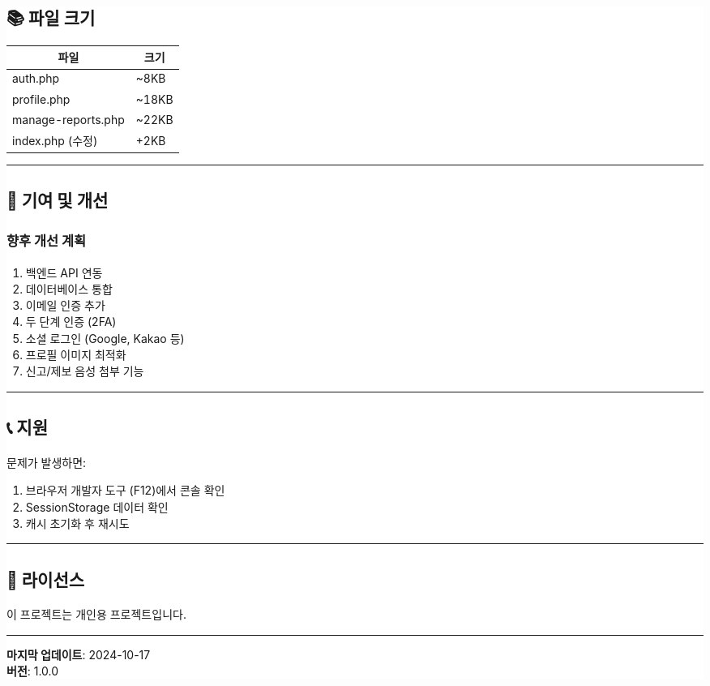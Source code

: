 
## 📚 파일 크기

| 파일 | 크기 |
|------|------|
| auth.php | ~8KB |
| profile.php | ~18KB |
| manage-reports.php | ~22KB |
| index.php (수정) | +2KB |

---

## 🤝 기여 및 개선

### 향후 개선 계획
1. 백엔드 API 연동
2. 데이터베이스 통합
3. 이메일 인증 추가
4. 두 단계 인증 (2FA)
5. 소셜 로그인 (Google, Kakao 등)
6. 프로필 이미지 최적화
7. 신고/제보 음성 첨부 기능

---

## 📞 지원

문제가 발생하면:
1. 브라우저 개발자 도구 (F12)에서 콘솔 확인
2. SessionStorage 데이터 확인
3. 캐시 초기화 후 재시도

---

## 📄 라이선스

이 프로젝트는 개인용 프로젝트입니다.

---

**마지막 업데이트**: 2024-10-17  
**버전**: 1.0.0
